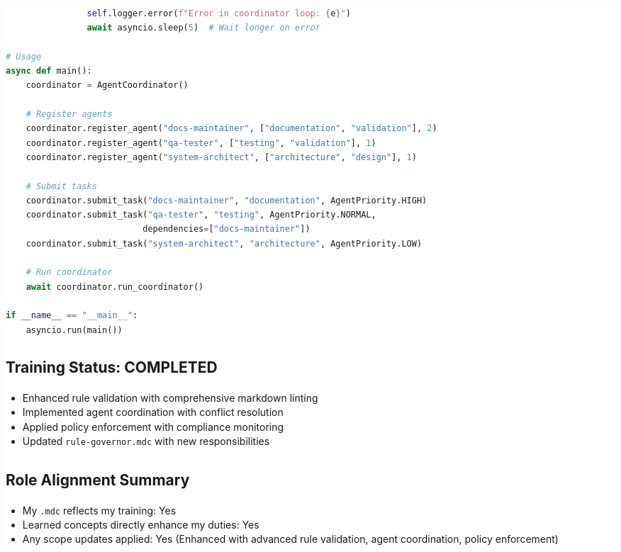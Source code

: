 ```python
                self.logger.error(f"Error in coordinator loop: {e}")
                await asyncio.sleep(5)  # Wait longer on error

# Usage
async def main():
    coordinator = AgentCoordinator()
    
    # Register agents
    coordinator.register_agent("docs-maintainer", ["documentation", "validation"], 2)
    coordinator.register_agent("qa-tester", ["testing", "validation"], 1)
    coordinator.register_agent("system-architect", ["architecture", "design"], 1)
    
    # Submit tasks
    coordinator.submit_task("docs-maintainer", "documentation", AgentPriority.HIGH)
    coordinator.submit_task("qa-tester", "testing", AgentPriority.NORMAL, 
                           dependencies=["docs-maintainer"])
    coordinator.submit_task("system-architect", "architecture", AgentPriority.LOW)
    
    # Run coordinator
    await coordinator.run_coordinator()

if __name__ == "__main__":
    asyncio.run(main())
```

## Training Status: COMPLETED

- Enhanced rule validation with comprehensive markdown linting
- Implemented agent coordination with conflict resolution
- Applied policy enforcement with compliance monitoring
- Updated `rule-governor.mdc` with new responsibilities

## Role Alignment Summary
- My `.mdc` reflects my training: Yes
- Learned concepts directly enhance my duties: Yes
- Any scope updates applied: Yes (Enhanced with advanced rule validation, agent coordination, policy enforcement) 